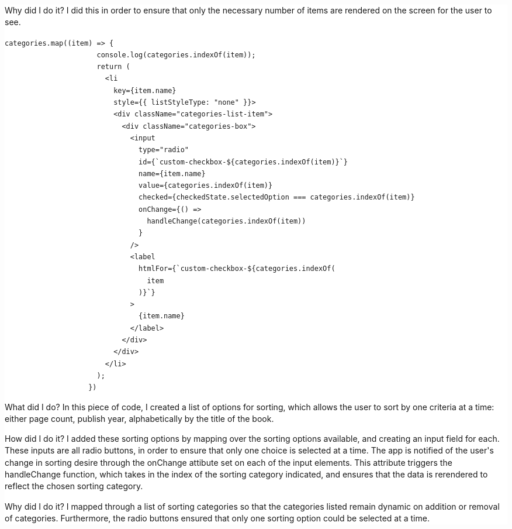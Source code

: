 Why did I do it?
I did this in order to ensure that only the necessary number of items are rendered on the screen for the user to see. 

```
categories.map((item) => {
                      console.log(categories.indexOf(item));
                      return (
                        <li
                          key={item.name}
                          style={{ listStyleType: "none" }}>
                          <div className="categories-list-item">
                            <div className="categories-box">
                              <input
                                type="radio"
                                id={`custom-checkbox-${categories.indexOf(item)}`}
                                name={item.name}
                                value={categories.indexOf(item)}
                                checked={checkedState.selectedOption === categories.indexOf(item)}
                                onChange={() =>
                                  handleChange(categories.indexOf(item))
                                }
                              />
                              <label
                                htmlFor={`custom-checkbox-${categories.indexOf(
                                  item
                                )}`}
                              >
                                {item.name}
                              </label>
                            </div>
                          </div>
                        </li>
                      );
                    })
```
What did I do?
In this piece of code, I created a list of options for sorting, which allows the user to sort by one criteria at a time: either page count, publish year, alphabetically by the title of the book.

How did I do it?
I added these sorting options by mapping over the sorting options available, and creating an input field for each. These inputs are all radio buttons, in order to ensure that only one choice is selected at a time. The app is notified of the user's change in sorting desire through the onChange attibute set on each of the input elements. This attribute triggers the handleChange function, which takes in the index of the sorting category indicated, and ensures that the data is rerendered to reflect the chosen sorting category.  

Why did I do it?
I mapped through a list of sorting categories so that the categories listed remain dynamic on addition or removal of categories. Furthermore, the radio buttons ensured that only one sorting option could be selected at a time. 
